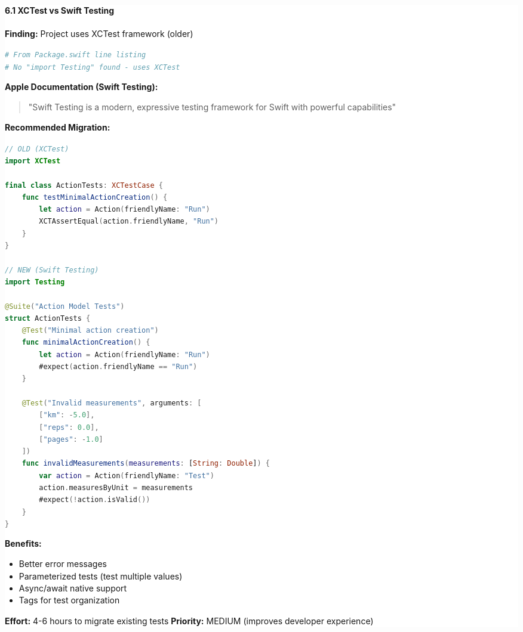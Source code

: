 #### 6.1 XCTest vs Swift Testing
**Finding:** Project uses XCTest framework (older)

```bash
# From Package.swift line listing
# No "import Testing" found - uses XCTest
```

**Apple Documentation (Swift Testing):**
> "Swift Testing is a modern, expressive testing framework for Swift with powerful capabilities"

**Recommended Migration:**
```swift
// OLD (XCTest)
import XCTest

final class ActionTests: XCTestCase {
    func testMinimalActionCreation() {
        let action = Action(friendlyName: "Run")
        XCTAssertEqual(action.friendlyName, "Run")
    }
}

// NEW (Swift Testing)
import Testing

@Suite("Action Model Tests")
struct ActionTests {
    @Test("Minimal action creation")
    func minimalActionCreation() {
        let action = Action(friendlyName: "Run")
        #expect(action.friendlyName == "Run")
    }

    @Test("Invalid measurements", arguments: [
        ["km": -5.0],
        ["reps": 0.0],
        ["pages": -1.0]
    ])
    func invalidMeasurements(measurements: [String: Double]) {
        var action = Action(friendlyName: "Test")
        action.measuresByUnit = measurements
        #expect(!action.isValid())
    }
}
```

**Benefits:**
- Better error messages
- Parameterized tests (test multiple values)
- Async/await native support
- Tags for test organization

**Effort:** 4-6 hours to migrate existing tests
**Priority:** MEDIUM (improves developer experience)
